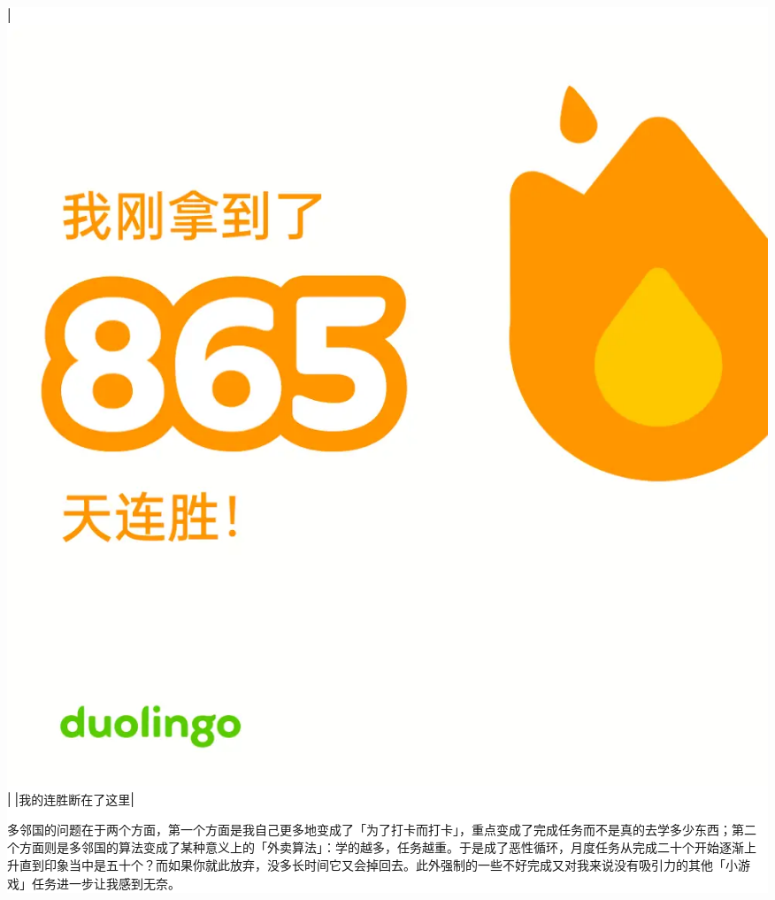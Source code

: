 |![alt text](/assets/2024-12-31-2024-Maary-Review/image-22.webp)|
|我的连胜断在了这里|

</div>

多邻国的问题在于两个方面，第一个方面是我自己更多地变成了「为了打卡而打卡」，重点变成了完成任务而不是真的去学多少东西；第二个方面则是多邻国的算法变成了某种意义上的「外卖算法」：学的越多，任务越重。于是成了恶性循环，月度任务从完成二十个开始逐渐上升直到印象当中是五十个？而如果你就此放弃，没多长时间它又会掉回去。此外强制的一些不好完成又对我来说没有吸引力的其他「小游戏」任务进一步让我感到无奈。  
